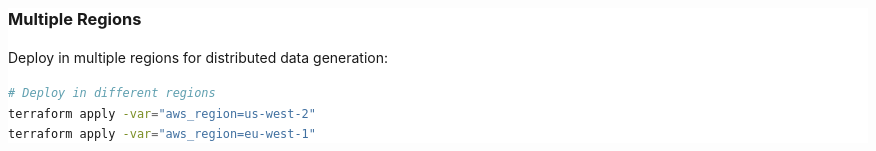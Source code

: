 ### Multiple Regions

Deploy in multiple regions for distributed data generation:
```bash
# Deploy in different regions
terraform apply -var="aws_region=us-west-2"
terraform apply -var="aws_region=eu-west-1"
```
